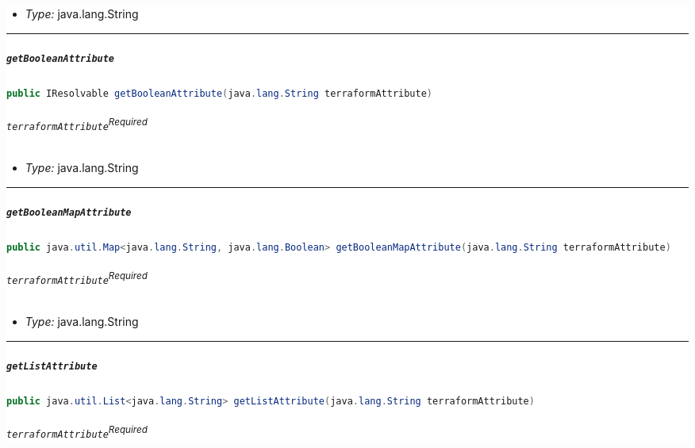 - *Type:* java.lang.String

---

##### `getBooleanAttribute` <a name="getBooleanAttribute" id="@cdktf/provider-cloudflare.dataCloudflareStreamLiveInput.DataCloudflareStreamLiveInputRecordingOutputReference.getBooleanAttribute"></a>

```java
public IResolvable getBooleanAttribute(java.lang.String terraformAttribute)
```

###### `terraformAttribute`<sup>Required</sup> <a name="terraformAttribute" id="@cdktf/provider-cloudflare.dataCloudflareStreamLiveInput.DataCloudflareStreamLiveInputRecordingOutputReference.getBooleanAttribute.parameter.terraformAttribute"></a>

- *Type:* java.lang.String

---

##### `getBooleanMapAttribute` <a name="getBooleanMapAttribute" id="@cdktf/provider-cloudflare.dataCloudflareStreamLiveInput.DataCloudflareStreamLiveInputRecordingOutputReference.getBooleanMapAttribute"></a>

```java
public java.util.Map<java.lang.String, java.lang.Boolean> getBooleanMapAttribute(java.lang.String terraformAttribute)
```

###### `terraformAttribute`<sup>Required</sup> <a name="terraformAttribute" id="@cdktf/provider-cloudflare.dataCloudflareStreamLiveInput.DataCloudflareStreamLiveInputRecordingOutputReference.getBooleanMapAttribute.parameter.terraformAttribute"></a>

- *Type:* java.lang.String

---

##### `getListAttribute` <a name="getListAttribute" id="@cdktf/provider-cloudflare.dataCloudflareStreamLiveInput.DataCloudflareStreamLiveInputRecordingOutputReference.getListAttribute"></a>

```java
public java.util.List<java.lang.String> getListAttribute(java.lang.String terraformAttribute)
```

###### `terraformAttribute`<sup>Required</sup> <a name="terraformAttribute" id="@cdktf/provider-cloudflare.dataCloudflareStreamLiveInput.DataCloudflareStreamLiveInputRecordingOutputReference.getListAttribute.parameter.terraformAttribute"></a>
